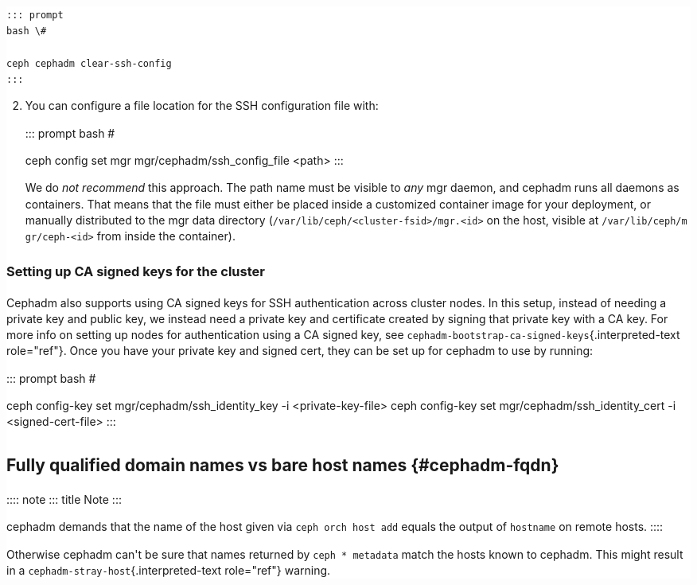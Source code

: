     ::: prompt
    bash \#

    ceph cephadm clear-ssh-config
    :::

2.  You can configure a file location for the SSH configuration file
    with:

    ::: prompt
    bash \#

    ceph config set mgr mgr/cephadm/ssh_config_file \<path\>
    :::

    We do *not recommend* this approach. The path name must be visible
    to *any* mgr daemon, and cephadm runs all daemons as containers.
    That means that the file must either be placed inside a customized
    container image for your deployment, or manually distributed to the
    mgr data directory (`/var/lib/ceph/<cluster-fsid>/mgr.<id>` on the
    host, visible at `/var/lib/ceph/mgr/ceph-<id>` from inside the
    container).

### Setting up CA signed keys for the cluster

Cephadm also supports using CA signed keys for SSH authentication across
cluster nodes. In this setup, instead of needing a private key and
public key, we instead need a private key and certificate created by
signing that private key with a CA key. For more info on setting up
nodes for authentication using a CA signed key, see
`cephadm-bootstrap-ca-signed-keys`{.interpreted-text role="ref"}. Once
you have your private key and signed cert, they can be set up for
cephadm to use by running:

::: prompt
bash \#

ceph config-key set mgr/cephadm/ssh_identity_key -i \<private-key-file\>
ceph config-key set mgr/cephadm/ssh_identity_cert -i
\<signed-cert-file\>
:::

## Fully qualified domain names vs bare host names {#cephadm-fqdn}

:::: note
::: title
Note
:::

cephadm demands that the name of the host given via `ceph orch host add`
equals the output of `hostname` on remote hosts.
::::

Otherwise cephadm can\'t be sure that names returned by
`ceph * metadata` match the hosts known to cephadm. This might result in
a `cephadm-stray-host`{.interpreted-text role="ref"} warning.
